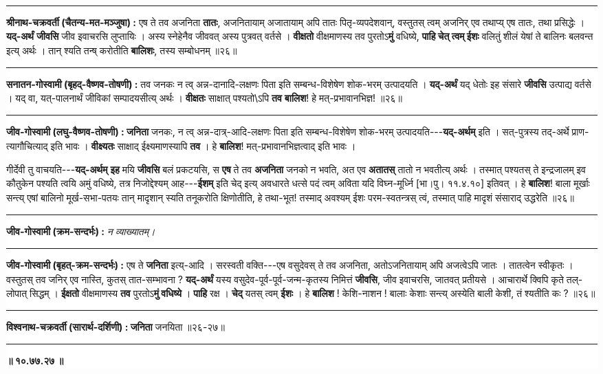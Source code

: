 
______


**श्रीनाथ-चक्रवर्ती (चैतन्य-मत-मञ्जुषा) :** एष ते तव अजनिता **तातः**, अजनितायाम् अजातायाम् अपि तातः पितृ-व्यपदेशवान्, वस्तुतस् त्वम् अजनिर् एव तथाप्य् एष तातः, तथा प्रसिद्धेः । **यद्-अर्थं** **जीवसि** जीव इवाचरसि लुप्तायिः । अस्य स्नेहेनैव जीववत् अस्य पुत्रवत् वर्तसे । **वीक्षतो** वीक्षमाणस्य तव पुरतोऽ**मुं** वधिष्ये, **पाहि चेत् त्वम् ईशः** वलितुं शीलं येषां ते बालिनः बलवन्त इत्य् अर्थः । तान् श्यति तन्ष् करोतीति **बालिशः**, तस्य सम्बोधनम् ॥२६॥


______


**सनातन-गोस्वामी (बृहद्-वैष्णव-तोषणी) :** तव जनकः न त्व् अन्न-दानादि-लक्षणः पिता इति सम्बन्ध-विशेषेण शोक-भरम् उत्पादयति । **यद्-अर्थं** यद् धेतोः इह संसारे **जीवसि** उत्पाद्य वर्तसे । यद् वा, यत्-पालनार्थं जीविकां सम्पादयसीत्य् अर्थः । **वीक्षतः** साक्षात् पश्यतो\ऽपि **तव** **बालिश**! हे मत्-प्रभावानभिज्ञ! ॥२६॥


______


**जीव-गोस्वामी (लघु-वैष्णव-तोषणी) : जनिता** जनकः, न त्व् अन्न-दात्र्-आदि-लक्षणः पिता इति सम्बन्ध-विशेषेण शोक-भरम् उत्पादयति---**यद्-अर्थम्** इति । सत्-पुत्रस्य तद्-अर्थे प्राण-त्यागौचित्याद् इति भावः । **वीक्ष्यतः** साक्षाद् ईक्ष्यमाणस्यापि **तव** । हे **बालिश**! मत्-प्रभावानभिज्ञत्वाद् इति भावः ।

गीर्देवी तु वाचयति---**यद्-अर्थम्** **इह** मयि **जीवसि** बलं प्रकटयसि, स **एष** ते तव **अजनिता** जनको न भवति, अत एव **अतातस्** तातो न भवतीत्य् अर्थः । तस्मात् पश्यतस् ते इन्द्रजालम् इव कौतुकेन पश्यति त्वयि अमुं वधिष्ये, तत्र निजोद्देश्यम् आह---**ईशम्** इति चेद् इत्य् अवधारते धत्से पदं त्वम् अविता यदि विघ्न-मूर्ध्नि \[भा।पु। ११.४.१०\] इतिवत् । हे **बालिश**! बाला मूर्खाः सन्त्य् एषां बालिनो मूर्ख-सभा-पतयः तान् मादृशान् स्यति तनूकरोति क्षिणोतीति, हे तथा-भूत! तस्माद् अवश्यम् ईशः परम-स्वतन्त्रस् त्वं, तस्मात् पाहि मादृशं संसाराद् उद्धरेति ॥२६॥


______


**जीव-गोस्वामी (क्रम-सन्दर्भः) :** *न व्याख्यातम्।*


______


**जीव-गोस्वामी (बृहत्-क्रम-सन्दर्भः) :** एष ते **जनिता** इत्य्-आदि । सरस्वती वक्ति---एष वसुदेवस् ते तव अजनिता, अतोऽजनितायाम् अपि अजत्वेऽपि जातः । तातत्वेन स्वीकृतः । वस्तुतस् तव जनिर् एव नास्ति, कुतस् तात-सम्भावना ? **यद्-अर्थं** यस्य वसुदेव-पूर्व-पूर्व-जन्म-कृतस्य निमित्तं **जीवसि**, जीव इवाचरसि, जातवत् प्रतीयसे । आचारार्थे क्विपि कृते तल्-लोपात् सिद्धम् । **ईक्षतो** वीक्षमाणस्य **तव** पुरतोऽ**मुं वधिष्ये** । **पाहि** रक्ष । **चेद्** यतस् त्वम् **ईशः** । हे **बालिश** ! केशि-नाशन ! बालाः केशाः सन्त्य् अस्येति बाली केशी, तं श्यतीति कः ? ॥२६॥


______


**विश्वनाथ-चक्रवर्ती (सारार्थ-दर्शिणी) : जनिता** जनयिता ॥२६-२७॥


______


**॥ १०.७७.२७ ॥**


[^१९]: स उपस्पृश्य
[^२०]: बलेश्वराः (व्च्त्)
[^२१]: उत्पाट्य
[^२२]: यद् अचरस् तन्वा वावृधानो बलानीन्द्र प्रब्रुवाणो जनेषु ।